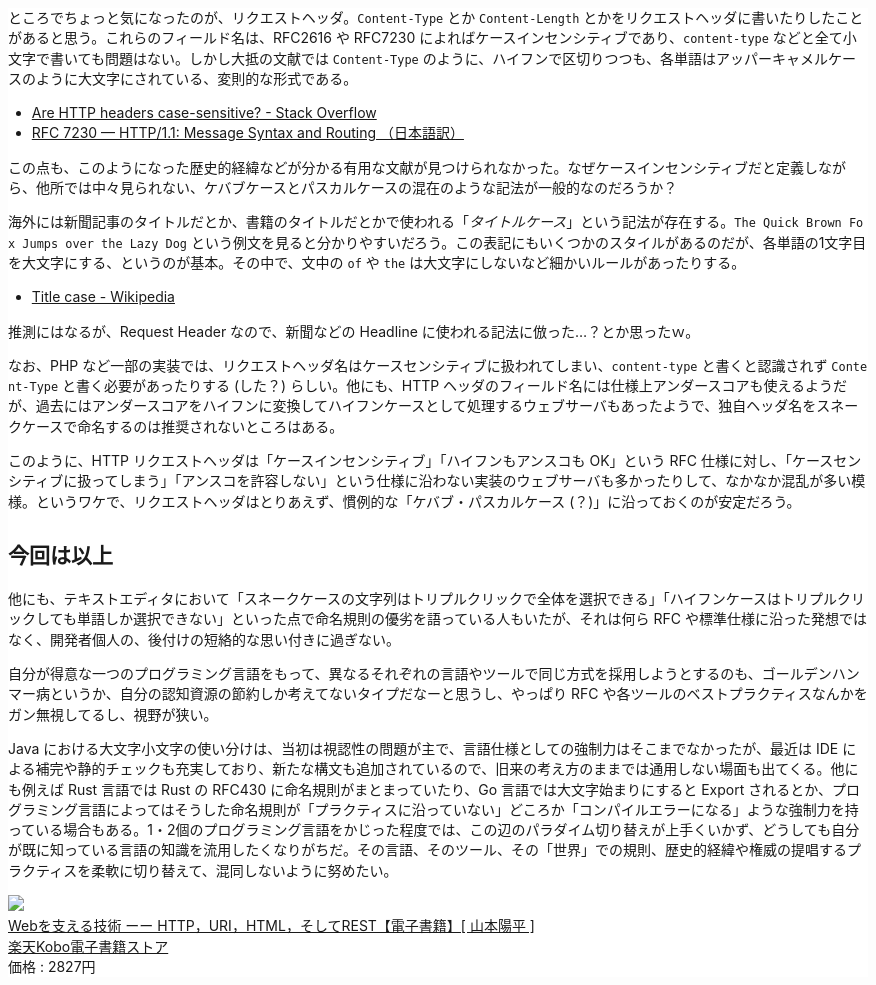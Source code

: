 ところでちょっと気になったのが、リクエストヘッダ。`Content-Type` とか `Content-Length` とかをリクエストヘッダに書いたりしたことがあると思う。これらのフィールド名は、RFC2616 や RFC7230 によればケースインセンシティブであり、`content-type` などと全て小文字で書いても問題はない。しかし大抵の文献では `Content-Type` のように、ハイフンで区切りつつも、各単語はアッパーキャメルケースのように大文字にされている、変則的な形式である。

- [Are HTTP headers case-sensitive? - Stack Overflow](https://stackoverflow.com/questions/5258977/are-http-headers-case-sensitive)
- [RFC 7230 — HTTP/1.1: Message Syntax and Routing （日本語訳）](https://triple-underscore.github.io/RFC7230-ja.html)

この点も、このようになった歴史的経緯などが分かる有用な文献が見つけられなかった。なぜケースインセンシティブだと定義しながら、他所では中々見られない、ケバブケースとパスカルケースの混在のような記法が一般的なのだろうか？

海外には新聞記事のタイトルだとか、書籍のタイトルだとかで使われる「*タイトルケース*」という記法が存在する。`The Quick Brown Fox Jumps over the Lazy Dog` という例文を見ると分かりやすいだろう。この表記にもいくつかのスタイルがあるのだが、各単語の1文字目を大文字にする、というのが基本。その中で、文中の `of` や `the` は大文字にしないなど細かいルールがあったりする。

- [Title case - Wikipedia](https://en.wikipedia.org/wiki/Title_case)

推測にはなるが、Request Header なので、新聞などの Headline に使われる記法に倣った…？とか思ったｗ。

なお、PHP など一部の実装では、リクエストヘッダ名はケースセンシティブに扱われてしまい、`content-type` と書くと認識されず `Content-Type` と書く必要があったりする (した？) らしい。他にも、HTTP ヘッダのフィールド名には仕様上アンダースコアも使えるようだが、過去にはアンダースコアをハイフンに変換してハイフンケースとして処理するウェブサーバもあったようで、独自ヘッダ名をスネークケースで命名するのは推奨されないところはある。

このように、HTTP リクエストヘッダは「ケースインセンシティブ」「ハイフンもアンスコも OK」という RFC 仕様に対し、「ケースセンシティブに扱ってしまう」「アンスコを許容しない」という仕様に沿わない実装のウェブサーバも多かったりして、なかなか混乱が多い模様。というワケで、リクエストヘッダはとりあえず、慣例的な「ケバブ・パスカルケース (？)」に沿っておくのが安定だろう。

## 今回は以上

他にも、テキストエディタにおいて「スネークケースの文字列はトリプルクリックで全体を選択できる」「ハイフンケースはトリプルクリックしても単語しか選択できない」といった点で命名規則の優劣を語っている人もいたが、それは何ら RFC や標準仕様に沿った発想ではなく、開発者個人の、後付けの短絡的な思い付きに過ぎない。

自分が得意な一つのプログラミング言語をもって、異なるそれぞれの言語やツールで同じ方式を採用しようとするのも、ゴールデンハンマー病というか、自分の認知資源の節約しか考えてないタイプだなーと思うし、やっぱり RFC や各ツールのベストプラクティスなんかをガン無視してるし、視野が狭い。

Java における大文字小文字の使い分けは、当初は視認性の問題が主で、言語仕様としての強制力はそこまでなかったが、最近は IDE による補完や静的チェックも充実しており、新たな構文も追加されているので、旧来の考え方のままでは通用しない場面も出てくる。他にも例えば Rust 言語では Rust の RFC430 に命名規則がまとまっていたり、Go 言語では大文字始まりにすると Export されるとか、プログラミング言語によってはそうした命名規則が「プラクティスに沿っていない」どころか「コンパイルエラーになる」ような強制力を持っている場合もある。1・2個のプログラミング言語をかじった程度では、この辺のパラダイム切り替えが上手くいかず、どうしても自分が既に知っている言語の知識を流用したくなりがちだ。その言語、そのツール、その「世界」での規則、歴史的経緯や権威の提唱するプラクティスを柔軟に切り替えて、混同しないように努めたい。

<div class="ad-rakuten">
  <div class="ad-rakuten-image">
    <a href="https://hb.afl.rakuten.co.jp/hgc/g00reb42.waxycf23.g00reb42.waxyd080/?pc=https%3A%2F%2Fitem.rakuten.co.jp%2Frakutenkobo-ebooks%2Fe43066a7c55931d58f0b015fd9c5a15b%2F&amp;m=http%3A%2F%2Fm.rakuten.co.jp%2Frakutenkobo-ebooks%2Fi%2F17810372%2F">
      <img src="https://thumbnail.image.rakuten.co.jp/@0_mall/rakutenkobo-ebooks/cabinet/3351/2000006873351.jpg?_ex=128x128">
    </a>
  </div>
  <div class="ad-rakuten-info">
    <div class="ad-rakuten-title">
      <a href="https://hb.afl.rakuten.co.jp/hgc/g00reb42.waxycf23.g00reb42.waxyd080/?pc=https%3A%2F%2Fitem.rakuten.co.jp%2Frakutenkobo-ebooks%2Fe43066a7c55931d58f0b015fd9c5a15b%2F&amp;m=http%3A%2F%2Fm.rakuten.co.jp%2Frakutenkobo-ebooks%2Fi%2F17810372%2F">Webを支える技術 ーー HTTP，URI，HTML，そしてREST【電子書籍】[ 山本陽平 ]</a>
    </div>
    <div class="ad-rakuten-shop">
      <a href="https://hb.afl.rakuten.co.jp/hgc/g00reb42.waxycf23.g00reb42.waxyd080/?pc=https%3A%2F%2Fwww.rakuten.co.jp%2Frakutenkobo-ebooks%2F&amp;m=http%3A%2F%2Fm.rakuten.co.jp%2Frakutenkobo-ebooks%2F">楽天Kobo電子書籍ストア</a>
    </div>
    <div class="ad-rakuten-price">価格 : 2827円</div>
  </div>
</div>
